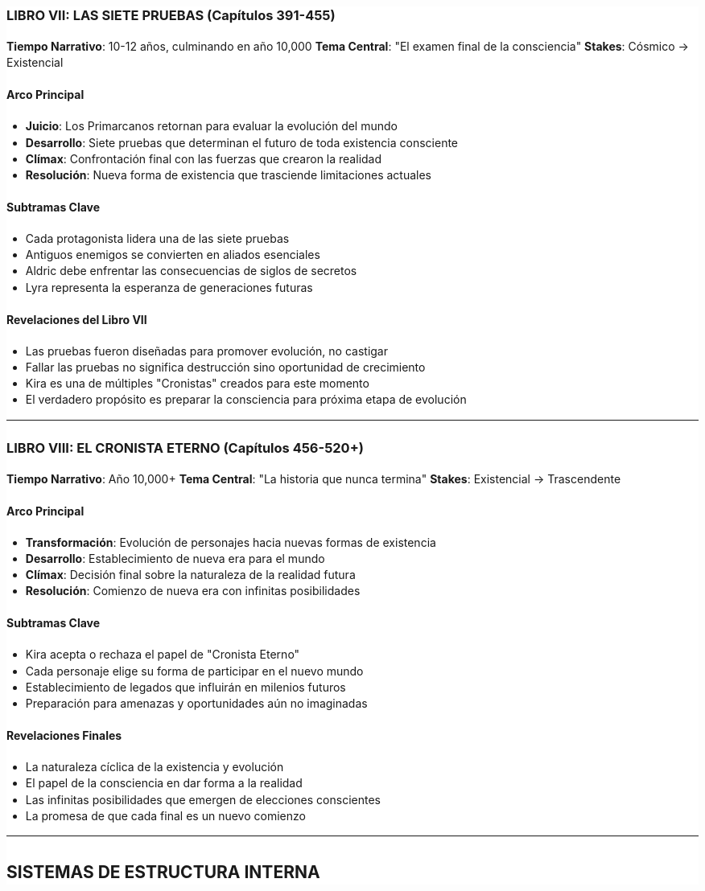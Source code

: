 ### **LIBRO VII: LAS SIETE PRUEBAS** (Capítulos 391-455)
**Tiempo Narrativo**: 10-12 años, culminando en año 10,000
**Tema Central**: "El examen final de la consciencia"
**Stakes**: Cósmico → Existencial

#### Arco Principal
- **Juicio**: Los Primarcanos retornan para evaluar la evolución del mundo
- **Desarrollo**: Siete pruebas que determinan el futuro de toda existencia consciente
- **Clímax**: Confrontación final con las fuerzas que crearon la realidad
- **Resolución**: Nueva forma de existencia que trasciende limitaciones actuales

#### Subtramas Clave
- Cada protagonista lidera una de las siete pruebas
- Antiguos enemigos se convierten en aliados esenciales
- Aldric debe enfrentar las consecuencias de siglos de secretos
- Lyra representa la esperanza de generaciones futuras

#### Revelaciones del Libro VII
- Las pruebas fueron diseñadas para promover evolución, no castigar
- Fallar las pruebas no significa destrucción sino oportunidad de crecimiento
- Kira es una de múltiples "Cronistas" creados para este momento
- El verdadero propósito es preparar la consciencia para próxima etapa de evolución

---

### **LIBRO VIII: EL CRONISTA ETERNO** (Capítulos 456-520+)
**Tiempo Narrativo**: Año 10,000+
**Tema Central**: "La historia que nunca termina"
**Stakes**: Existencial → Trascendente

#### Arco Principal
- **Transformación**: Evolución de personajes hacia nuevas formas de existencia
- **Desarrollo**: Establecimiento de nueva era para el mundo
- **Clímax**: Decisión final sobre la naturaleza de la realidad futura
- **Resolución**: Comienzo de nueva era con infinitas posibilidades

#### Subtramas Clave
- Kira acepta o rechaza el papel de "Cronista Eterno"
- Cada personaje elige su forma de participar en el nuevo mundo
- Establecimiento de legados que influirán en milenios futuros
- Preparación para amenazas y oportunidades aún no imaginadas

#### Revelaciones Finales
- La naturaleza cíclica de la existencia y evolución
- El papel de la consciencia en dar forma a la realidad
- Las infinitas posibilidades que emergen de elecciones conscientes
- La promesa de que cada final es un nuevo comienzo

---

## SISTEMAS DE ESTRUCTURA INTERNA
